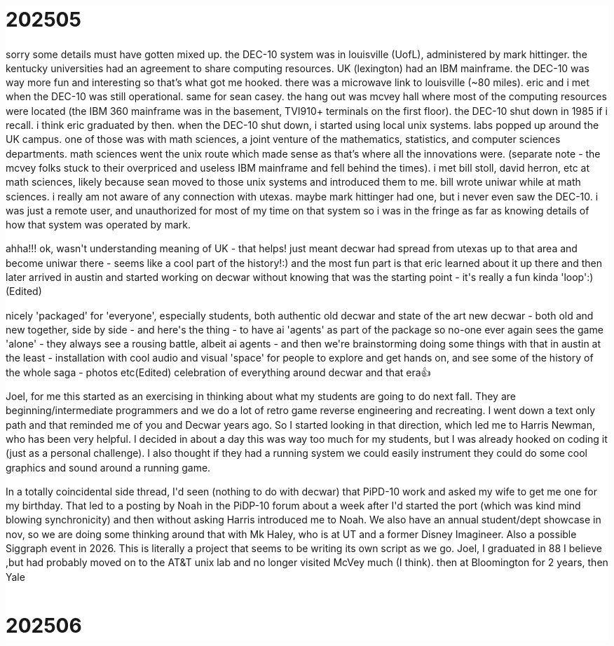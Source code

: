# 202505

sorry some details must have gotten mixed up. the DEC-10 system was in louisville (UofL), administered by mark hittinger. the kentucky universities had an agreement to share computing resources. UK (lexington) had an IBM mainframe. the DEC-10 was way more fun and interesting so that’s what got me hooked. there was a microwave link to louisville (~80 miles). eric and i met when the DEC-10 was still operational. same for sean casey. the hang out was mcvey hall where most of the computing resources were located (the IBM 360 mainframe was in the basement, TVI910+ terminals on the first floor). the DEC-10 shut down in 1985 if i recall. i think eric graduated by then. when the DEC-10 shut down, i started using local unix systems. labs popped up around the UK campus. one of those was with math sciences, a joint venture of the mathematics, statistics, and computer sciences departments. math sciences went the unix route which made sense as that’s where all the innovations were. (separate note - the mcvey folks stuck to their overpriced and useless IBM mainframe and fell behind the times). i met bill stoll, david herron, etc at math sciences, likely because sean moved to those unix systems and introduced them to me. bill wrote uniwar while at math sciences. i really am not aware of any connection with utexas. maybe mark hittinger had one, but i never even saw the DEC-10. i was just a remote user, and unauthorized for most of my time on that system so i was in the fringe as far as knowing details of how that system was operated by mark. 

ahha!!! ok, wasn't understanding meaning of UK - that helps! just meant decwar had spread from utexas up to that area and become uniwar there - seems like a cool part of the history!:) and the most fun part is that eric learned about it up there and then later arrived in austin and started working on decwar without knowing that was the starting point - it's really a fun kinda 'loop':)(Edited)

nicely 'packaged' for 'everyone', especially students, both authentic old decwar and state of the art new decwar - both old and new together, side by side - and here's the thing - to have ai 'agents' as part of the package so no-one ever again sees the game 'alone' - they always see a rousing battle, albeit ai agents - and then we're brainstorming doing some things with that in austin at the least - installation with cool audio and visual 'space' for people to explore and get hands on, and see some of the history of the whole saga - photos etc(Edited) celebration of everything around decwar and that era👍

Joel, for me this started as an exercising in thinking about what my students are going to do next fall. They are beginning/intermediate programmers and we do a lot of retro game reverse engineering and recreating.  I went down a text only path and that reminded me of you and Decwar years ago.  So I started looking in that direction, which led me to Harris Newman, who has been very helpful.  I decided in about a day this was way too much for my students, but I was already hooked on coding it (just as a personal challenge).  I also thought if they had a running system we could easily instrument they could do some cool graphics and sound around a running game.

In a totally coincidental side thread, I'd seen (nothing to do with decwar) that PiPD-10 work and asked my wife to get me one for my birthday.  That led to a posting by Noah in the PiDP-10 forum about a week after I'd started the port (which was kind mind blowing synchronicity) and then without asking Harris introduced me to Noah.
We also have an annual student/dept showcase in nov, so we are doing some thinking around that with Mk Haley, who is at UT and a former Disney Imagineer. Also a possible Siggraph event in 2026. This is literally a project that seems to be writing its own script as we go. Joel, I graduated in 88 I believe ,but had probably moved on to the AT&T unix lab and no longer visited McVey much (I think). then at Bloomington for 2 years, then Yale

# 202506

